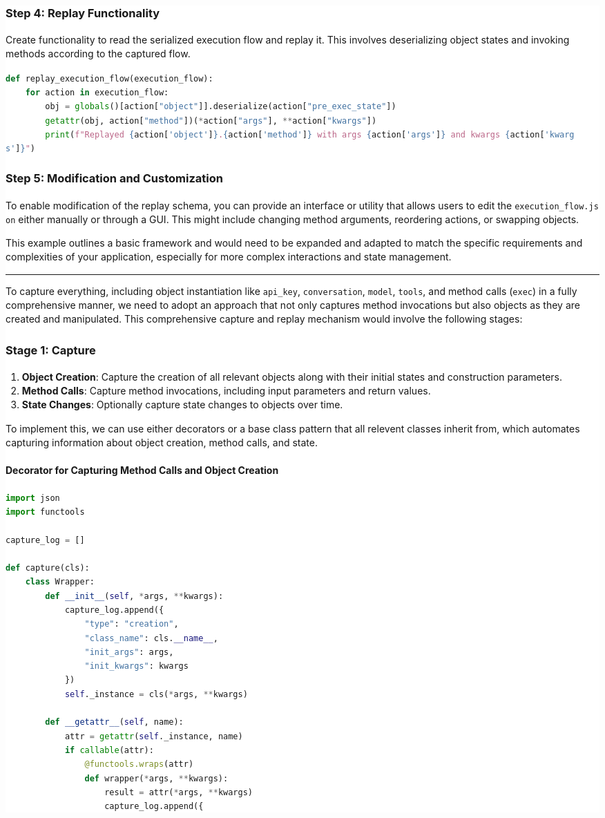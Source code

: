 ### Step 4: Replay Functionality
Create functionality to read the serialized execution flow and replay it. This involves deserializing object states and invoking methods according to the captured flow.

```python
def replay_execution_flow(execution_flow):
    for action in execution_flow:
        obj = globals()[action["object"]].deserialize(action["pre_exec_state"])
        getattr(obj, action["method"])(*action["args"], **action["kwargs"])
        print(f"Replayed {action['object']}.{action['method']} with args {action['args']} and kwargs {action['kwargs']}")
```

### Step 5: Modification and Customization
To enable modification of the replay schema, you can provide an interface or utility that allows users to edit the `execution_flow.json` either manually or through a GUI. This might include changing method arguments, reordering actions, or swapping objects.

This example outlines a basic framework and would need to be expanded and adapted to match the specific requirements and complexities of your application, especially for more complex interactions and state management.

---

To capture everything, including object instantiation like `api_key`, `conversation`, `model`, `tools`, and method calls (`exec`) in a fully comprehensive manner, we need to adopt an approach that not only captures method invocations but also objects as they are created and manipulated. This comprehensive capture and replay mechanism would involve the following stages:

### Stage 1: Capture

1. **Object Creation**: Capture the creation of all relevant objects along with their initial states and construction parameters.
2. **Method Calls**: Capture method invocations, including input parameters and return values.
3. **State Changes**: Optionally capture state changes to objects over time.

To implement this, we can use either decorators or a base class pattern that all relevent classes inherit from, which automates capturing information about object creation, method calls, and state.

#### Decorator for Capturing Method Calls and Object Creation

```python
import json
import functools

capture_log = []

def capture(cls):
    class Wrapper:
        def __init__(self, *args, **kwargs):
            capture_log.append({
                "type": "creation",
                "class_name": cls.__name__,
                "init_args": args,
                "init_kwargs": kwargs
            })
            self._instance = cls(*args, **kwargs)
        
        def __getattr__(self, name):
            attr = getattr(self._instance, name)
            if callable(attr):
                @functools.wraps(attr)
                def wrapper(*args, **kwargs):
                    result = attr(*args, **kwargs)
                    capture_log.append({
```